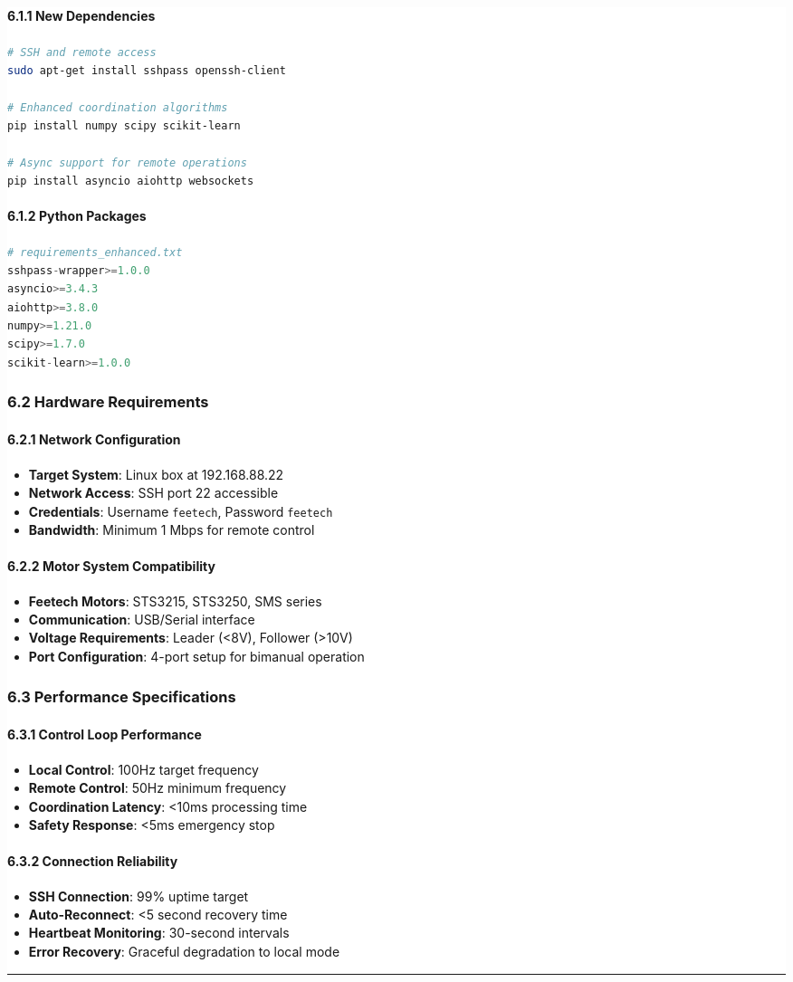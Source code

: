 #### 6.1.1 New Dependencies
```bash
# SSH and remote access
sudo apt-get install sshpass openssh-client

# Enhanced coordination algorithms
pip install numpy scipy scikit-learn

# Async support for remote operations
pip install asyncio aiohttp websockets
```

#### 6.1.2 Python Packages
```python
# requirements_enhanced.txt
sshpass-wrapper>=1.0.0
asyncio>=3.4.3
aiohttp>=3.8.0
numpy>=1.21.0
scipy>=1.7.0
scikit-learn>=1.0.0
```

### 6.2 Hardware Requirements

#### 6.2.1 Network Configuration
- **Target System**: Linux box at 192.168.88.22
- **Network Access**: SSH port 22 accessible
- **Credentials**: Username `feetech`, Password `feetech`
- **Bandwidth**: Minimum 1 Mbps for remote control

#### 6.2.2 Motor System Compatibility
- **Feetech Motors**: STS3215, STS3250, SMS series
- **Communication**: USB/Serial interface
- **Voltage Requirements**: Leader (<8V), Follower (>10V)
- **Port Configuration**: 4-port setup for bimanual operation

### 6.3 Performance Specifications

#### 6.3.1 Control Loop Performance
- **Local Control**: 100Hz target frequency
- **Remote Control**: 50Hz minimum frequency  
- **Coordination Latency**: <10ms processing time
- **Safety Response**: <5ms emergency stop

#### 6.3.2 Connection Reliability
- **SSH Connection**: 99% uptime target
- **Auto-Reconnect**: <5 second recovery time
- **Heartbeat Monitoring**: 30-second intervals
- **Error Recovery**: Graceful degradation to local mode

---
